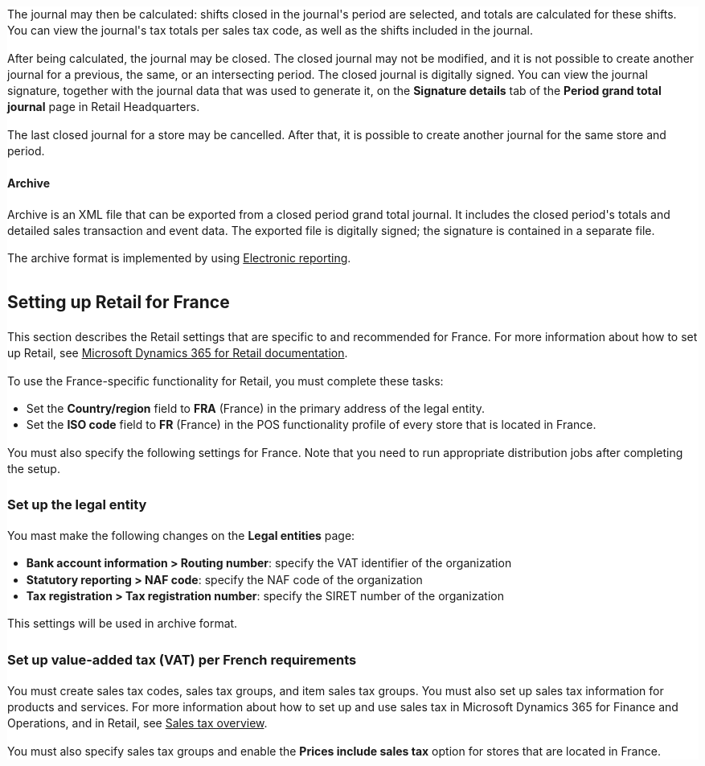 The journal may then be calculated: shifts closed in the journal's period are selected, and totals are calculated for these shifts. You can view the journal's tax totals per sales tax code, as well as the shifts included in the journal.

After being calculated, the journal may be closed. The closed journal may not be modified, and it is not possible to create another journal for a previous, the same, or an intersecting period. The closed journal is digitally signed. You can view the journal signature, together with the journal data that was used to generate it, on the **Signature details** tab of the **Period grand total journal** page in Retail Headquarters.

The last closed journal for a store may be cancelled. After that, it is possible to create another journal for the same store and period.

#### Archive

Archive is an XML file that can be exported from a closed period grand total journal. It includes the closed period's totals and detailed sales transaction and event data. The exported file is digitally signed; the signature is contained in a separate file.

The archive format is implemented by using [Electronic reporting](../../dev-itpro/analytics/general-electronic-reporting.md). 

## Setting up Retail for France

This section describes the Retail settings that are specific to and recommended for France. For more information about how to set up Retail, see [Microsoft Dynamics 365 for Retail documentation](../index.md).

To use the France-specific functionality for Retail, you must complete these tasks:

- Set the **Country/region** field to **FRA** (France) in the primary address of the legal entity.
- Set the **ISO code** field to **FR** (France) in the POS functionality profile of every store that is located in France.

You must also specify the following settings for France. Note that you need to run appropriate distribution jobs after completing the setup.

### Set up the legal entity

You mast make the following changes on the **Legal entities** page:

- **Bank account information > Routing number**: specify the VAT identifier of the organization
- **Statutory reporting > NAF code**: specify the NAF code of the organization
- **Tax registration > Tax registration number**: specify the SIRET number of the organization

This settings will be used in archive format.
  
### Set up value-added tax (VAT) per French requirements

You must create sales tax codes, sales tax groups, and item sales tax groups. You must also set up sales tax information for products and services. For more information about how to set up and use sales tax in Microsoft Dynamics 365 for Finance and Operations, and in Retail, see [Sales tax overview](../../financials/general-ledger/indirect-taxes-overview.md).

You must also specify sales tax groups and enable the **Prices include sales tax** option for stores that are located in France.
